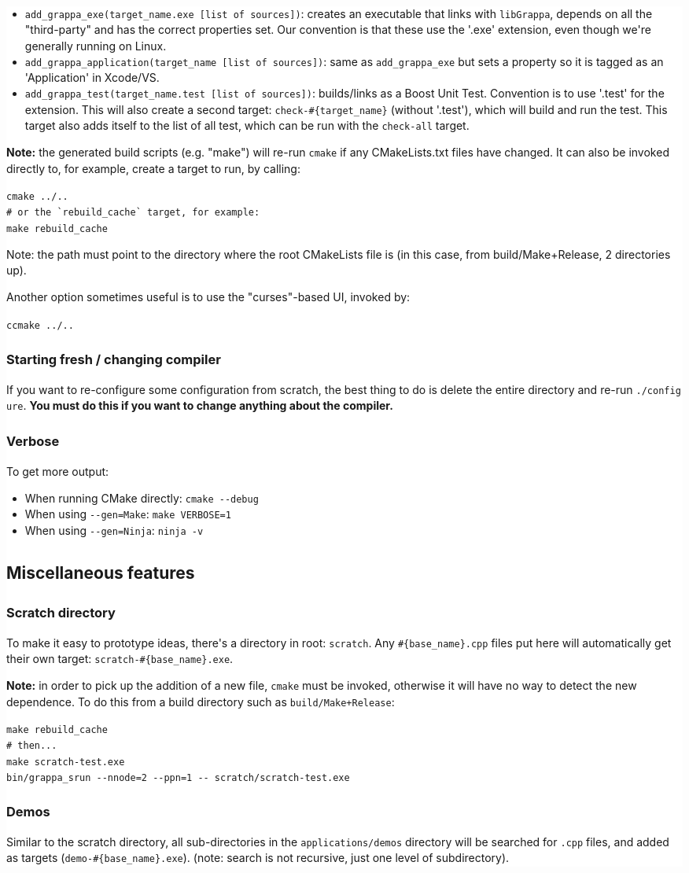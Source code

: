 - `add_grappa_exe(target_name.exe [list of sources])`: creates an executable that links with `libGrappa`, depends on all the "third-party" and has the correct properties set. Our convention is that these use the '.exe' extension, even though we're generally running on Linux.
- `add_grappa_application(target_name [list of sources])`: same as `add_grappa_exe` but sets a property so it is tagged as an 'Application' in Xcode/VS.
- `add_grappa_test(target_name.test [list of sources])`: builds/links as a Boost Unit Test. Convention is to use '.test' for the extension. This will also create a second target: `check-#{target_name}` (without '.test'), which will build and run the test. This target also adds itself to the list of all test, which can be run with the `check-all` target.

**Note:** the generated build scripts (e.g. "make") will re-run `cmake` if any CMakeLists.txt files have changed. It can also be invoked directly to, for example, create a target to run, by calling:

    cmake ../..
    # or the `rebuild_cache` target, for example:
    make rebuild_cache

Note: the path must point to the directory where the root CMakeLists file is (in this case, from build/Make+Release, 2 directories up).

Another option sometimes useful is to use the "curses"-based UI, invoked by:

    ccmake ../..

### Starting fresh / changing compiler
If you want to re-configure some configuration from scratch, the best thing to do is delete the entire directory and re-run `./configure`. **You must do this if you want to change anything about the compiler.**

### Verbose
To get more output:
- When running CMake directly: `cmake --debug`
- When using `--gen=Make`: `make VERBOSE=1`
- When using `--gen=Ninja`: `ninja -v`

## Miscellaneous features
### Scratch directory
To make it easy to prototype ideas, there's a directory in root: `scratch`. Any `#{base_name}.cpp` files put here will automatically get their own target: `scratch-#{base_name}.exe`.

**Note:** in order to pick up the addition of a new file, `cmake` must be invoked, otherwise it will have no way to detect the new dependence. To do this from a build directory such as `build/Make+Release`:

    make rebuild_cache
    # then...
    make scratch-test.exe
    bin/grappa_srun --nnode=2 --ppn=1 -- scratch/scratch-test.exe

### Demos
Similar to the scratch directory, all sub-directories in the `applications/demos` directory will be searched for `.cpp` files, and added as targets (`demo-#{base_name}.exe`). (note: search is not recursive, just one level of subdirectory).
